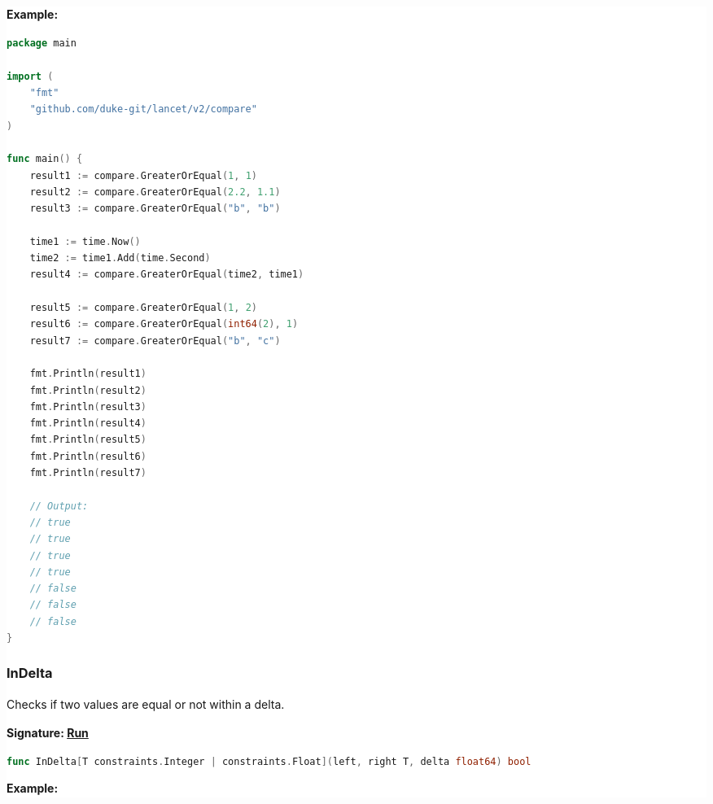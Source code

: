 <b>Example:</b>

```go
package main

import (
    "fmt"
    "github.com/duke-git/lancet/v2/compare"
)

func main() {
    result1 := compare.GreaterOrEqual(1, 1)
    result2 := compare.GreaterOrEqual(2.2, 1.1)
    result3 := compare.GreaterOrEqual("b", "b")

    time1 := time.Now()
    time2 := time1.Add(time.Second)
    result4 := compare.GreaterOrEqual(time2, time1)

    result5 := compare.GreaterOrEqual(1, 2)
    result6 := compare.GreaterOrEqual(int64(2), 1)
    result7 := compare.GreaterOrEqual("b", "c")

    fmt.Println(result1)
    fmt.Println(result2)
    fmt.Println(result3)
    fmt.Println(result4)
    fmt.Println(result5)
    fmt.Println(result6)
    fmt.Println(result7)

    // Output:
    // true
    // true
    // true
    // true
    // false
    // false
    // false
}
```

### <span id="InDelta">InDelta</span>

<p>Checks if two values are equal or not within a delta.</p>

<b>Signature: <span class="run-container">[Run](https://go.dev/play/p/TuDdcNtMkjo)</span></b>

```go
func InDelta[T constraints.Integer | constraints.Float](left, right T, delta float64) bool
```

<b>Example:</b>

